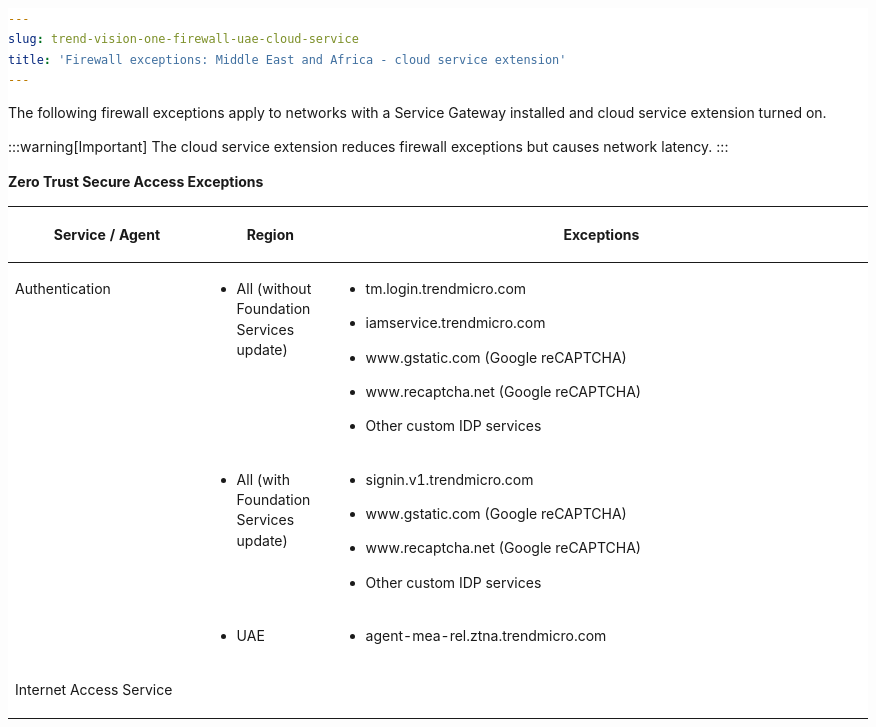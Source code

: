 ```yaml
---
slug: trend-vision-one-firewall-uae-cloud-service
title: 'Firewall exceptions: Middle East and Africa - cloud service extension'
---
```


The following firewall exceptions apply to networks with a Service Gateway installed and cloud service extension turned on.

:::warning[Important]
The cloud service extension reduces firewall exceptions but causes network latency.
:::

**Zero Trust Secure Access Exceptions**

<table>
<colgroup>
<col style="width: 23%" />
<col style="width: 15%" />
<col style="width: 62%" />
</colgroup>
<thead>
<tr>
<th><p>Service / Agent</p></th>
<th><p>Region</p></th>
<th><p>Exceptions</p></th>
</tr>
</thead>
<tbody>
<tr>
<td rowspan="3"><p>Authentication</p></td>
<td><ul>
<li>All (without Foundation Services update)</li>
</ul></td>
<td><ul>
<li><p>tm.login.trendmicro.com</p></li>
<li><p>iamservice.trendmicro.com</p></li>
<li><p>www.gstatic.com (Google reCAPTCHA)</p></li>
<li><p>www.recaptcha.net (Google reCAPTCHA)</p></li>
<li><p>Other custom IDP services</p></li>
</ul></td>
</tr>
<tr>
<td><ul>
<li>All (with Foundation Services update)</li>
</ul></td>
<td><ul>
<li><p>signin.v1.trendmicro.com</p></li>
<li><p>www.gstatic.com (Google reCAPTCHA)</p></li>
<li><p>www.recaptcha.net (Google reCAPTCHA)</p></li>
<li><p>Other custom IDP services</p></li>
</ul></td>
</tr>
<tr>
<td><ul>
<li>UAE</li>
</ul></td>
<td><ul>
<li><p>agent-mea-rel.ztna.trendmicro.com</p></li>
</ul></td>
</tr>
<tr>
<td rowspan="2"><p>Internet Access Service</p></td>
<td><ul>